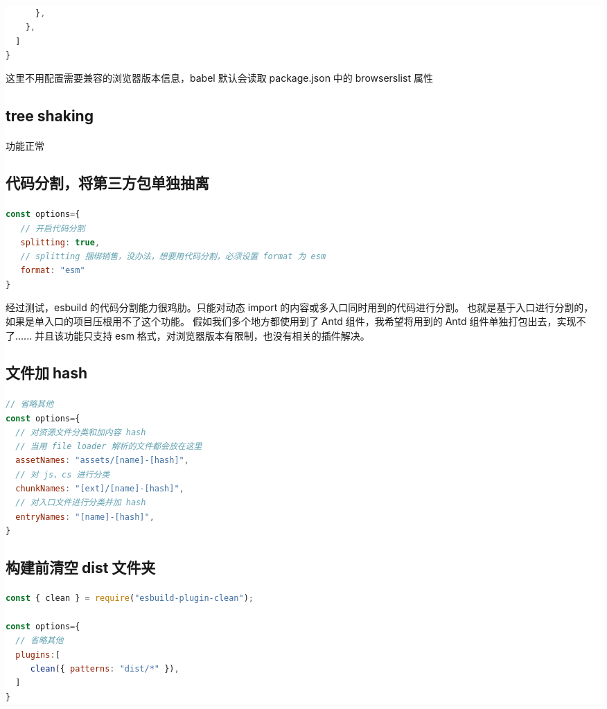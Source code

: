 ```js
      },
    },
  ]
}
```

这里不用配置需要兼容的浏览器版本信息，babel 默认会读取 package.json 中的 browserslist 属性


## tree shaking

功能正常

## 代码分割，将第三方包单独抽离

```js
const options={
   // 开启代码分割
   splitting: true,
   // splitting 捆绑销售，没办法，想要用代码分割，必须设置 format 为 esm
   format: "esm"
}
```

经过测试，esbuild 的代码分割能力很鸡肋。只能对动态 import 的内容或多入口同时用到的代码进行分割。
也就是基于入口进行分割的，如果是单入口的项目压根用不了这个功能。
假如我们多个地方都使用到了 Antd 组件，我希望将用到的 Antd 组件单独打包出去，实现不了......
并且该功能只支持 esm 格式，对浏览器版本有限制，也没有相关的插件解决。

## 文件加 hash

```js
// 省略其他
const options={
  // 对资源文件分类和加内容 hash
  // 当用 file loader 解析的文件都会放在这里
  assetNames: "assets/[name]-[hash]",
  // 对 js、cs 进行分类
  chunkNames: "[ext]/[name]-[hash]",
  // 对入口文件进行分类并加 hash
  entryNames: "[name]-[hash]",
}
```

## 构建前清空 dist 文件夹

```js
const { clean } = require("esbuild-plugin-clean");

const options={
  // 省略其他
  plugins:[
     clean({ patterns: "dist/*" }),
  ]
}
```
